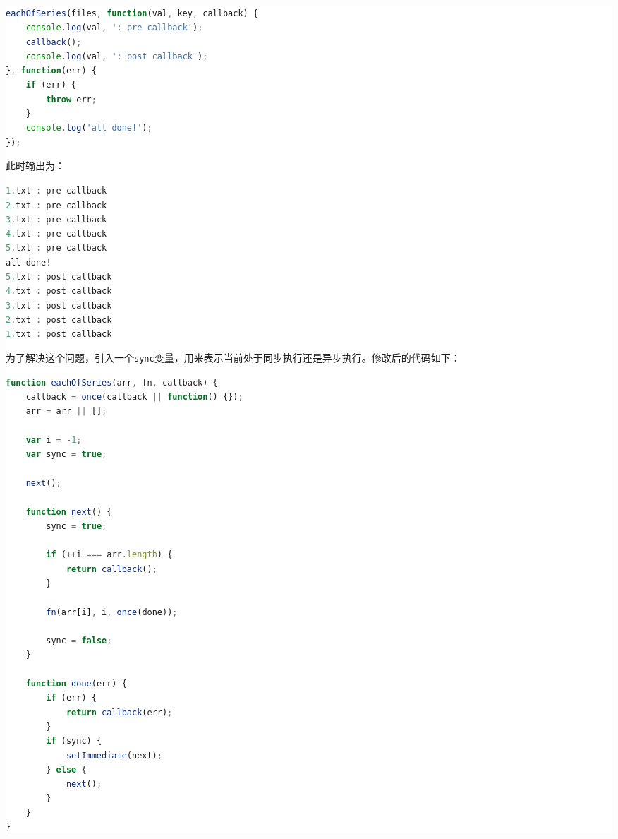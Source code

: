 ```javascript
eachOfSeries(files, function(val, key, callback) {
	console.log(val, ': pre callback');
	callback();
	console.log(val, ': post callback');
}, function(err) {
	if (err) {
		throw err;
	}
	console.log('all done!');
});
```

此时输出为：

```javascript
1.txt : pre callback
2.txt : pre callback
3.txt : pre callback
4.txt : pre callback
5.txt : pre callback
all done!
5.txt : post callback
4.txt : post callback
3.txt : post callback
2.txt : post callback
1.txt : post callback
```

为了解决这个问题，引入一个`sync`变量，用来表示当前处于同步执行还是异步执行。修改后的代码如下：

```javascript
function eachOfSeries(arr, fn, callback) {
	callback = once(callback || function() {});
	arr = arr || [];

	var i = -1;
	var sync = true;

	next();

	function next() {
		sync = true;

		if (++i === arr.length) {
			return callback();
		}

		fn(arr[i], i, once(done));

		sync = false;
	}

	function done(err) {
		if (err) {
			return callback(err);
		}
		if (sync) {
			setImmediate(next);
		} else {
			next();
		}
	}
}
```
